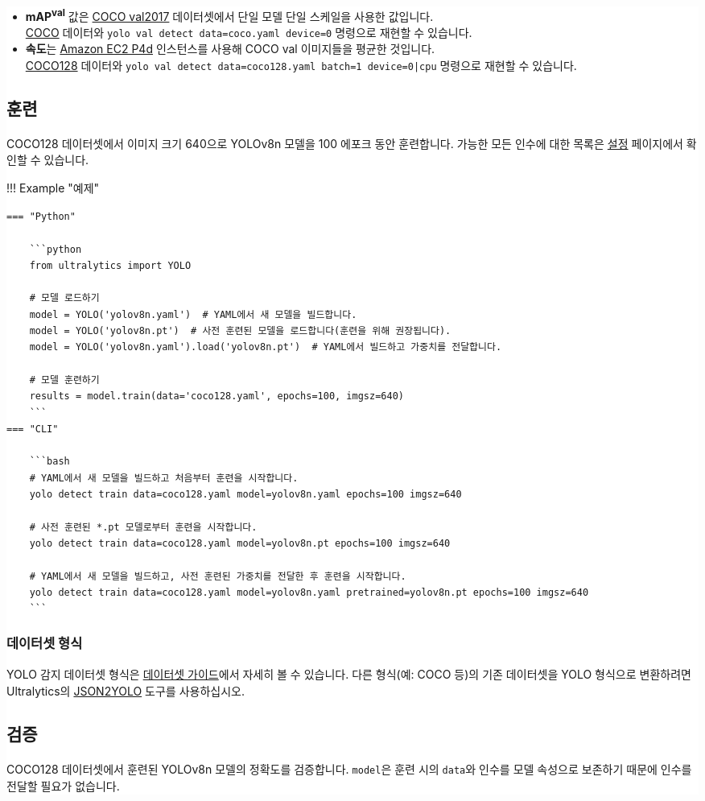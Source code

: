 - **mAP<sup>val</sup>** 값은 [COCO val2017](http://cocodataset.org) 데이터셋에서 단일 모델 단일 스케일을 사용한 값입니다. <br>[COCO](https://github.com/ultralytics/ultralytics/blob/main/ultralytics/cfg/datasets/coco.yaml) 데이터와 `yolo val detect data=coco.yaml device=0` 명령으로 재현할 수 있습니다.
- **속도**는 [Amazon EC2 P4d](https://aws.amazon.com/ec2/instance-types/p4/) 인스턴스를 사용해 COCO val 이미지들을 평균한 것입니다. <br>[COCO128](https://github.com/ultralytics/ultralytics/blob/main/ultralytics/cfg/datasets/coco128.yaml) 데이터와 `yolo val detect data=coco128.yaml batch=1 device=0|cpu` 명령으로 재현할 수 있습니다.

## 훈련

COCO128 데이터셋에서 이미지 크기 640으로 YOLOv8n 모델을 100 에포크 동안 훈련합니다. 가능한 모든 인수에 대한 목록은 [설정](/../usage/cfg.md) 페이지에서 확인할 수 있습니다.

!!! Example "예제"

````
=== "Python"

    ```python
    from ultralytics import YOLO

    # 모델 로드하기
    model = YOLO('yolov8n.yaml')  # YAML에서 새 모델을 빌드합니다.
    model = YOLO('yolov8n.pt')  # 사전 훈련된 모델을 로드합니다(훈련을 위해 권장됩니다).
    model = YOLO('yolov8n.yaml').load('yolov8n.pt')  # YAML에서 빌드하고 가중치를 전달합니다.

    # 모델 훈련하기
    results = model.train(data='coco128.yaml', epochs=100, imgsz=640)
    ```
=== "CLI"

    ```bash
    # YAML에서 새 모델을 빌드하고 처음부터 훈련을 시작합니다.
    yolo detect train data=coco128.yaml model=yolov8n.yaml epochs=100 imgsz=640

    # 사전 훈련된 *.pt 모델로부터 훈련을 시작합니다.
    yolo detect train data=coco128.yaml model=yolov8n.pt epochs=100 imgsz=640

    # YAML에서 새 모델을 빌드하고, 사전 훈련된 가중치를 전달한 후 훈련을 시작합니다.
    yolo detect train data=coco128.yaml model=yolov8n.yaml pretrained=yolov8n.pt epochs=100 imgsz=640
    ```
````

### 데이터셋 형식

YOLO 감지 데이터셋 형식은 [데이터셋 가이드](../../../datasets/detect/index.md)에서 자세히 볼 수 있습니다. 다른 형식(예: COCO 등)의 기존 데이터셋을 YOLO 형식으로 변환하려면 Ultralytics의 [JSON2YOLO](https://github.com/ultralytics/JSON2YOLO) 도구를 사용하십시오.

## 검증

COCO128 데이터셋에서 훈련된 YOLOv8n 모델의 정확도를 검증합니다. `model`은 훈련 시의 `data`와 인수를 모델 속성으로 보존하기 때문에 인수를 전달할 필요가 없습니다.
